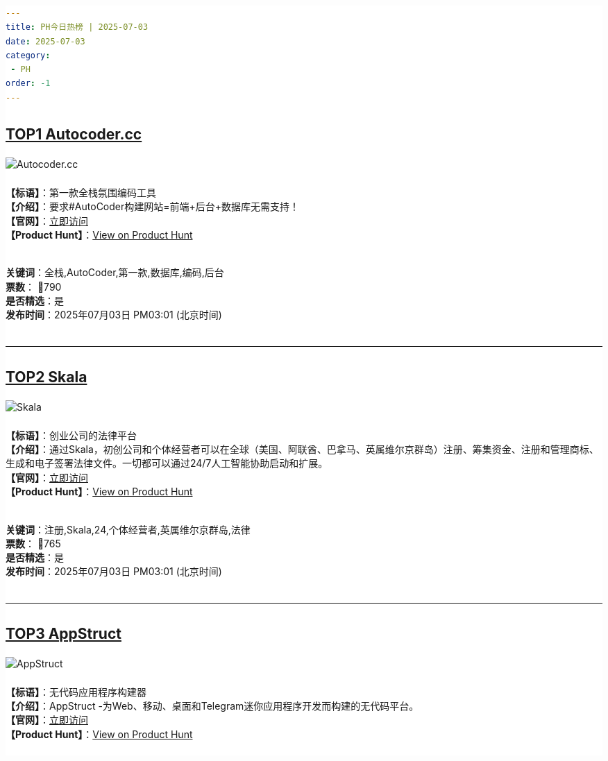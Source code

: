 ```yaml
---
title: PH今日热榜 | 2025-07-03
date: 2025-07-03
category:
 - PH
order: -1
---
```


## [TOP1    Autocoder.cc](https://www.producthunt.com/products/autocoder-cc)
![Autocoder.cc](https://ph-files.imgix.net/e899dd5b-dd53-45d0-aad0-60a790453cc4.png?auto=format&fit=crop&frame=1&h=512&w=1024)<br /><br />
**【标语】**：第一款全栈氛围编码工具<br />
**【介绍】**：要求#AutoCoder构建网站=前端+后台+数据库无需支持！<br />
**【官网】**：[立即访问](https://www.producthunt.com/r/5JBMTTDUI36R5P)<br />
**【Product Hunt】**：[View on Product Hunt](https://www.producthunt.com/products/autocoder-cc)<br /><br />

**关键词**：全栈,AutoCoder,第一款,数据库,编码,后台<br />
**票数**： 🔺790<br />
**是否精选**：是<br />
**发布时间**：2025年07月03日 PM03:01 (北京时间)<br /><br />

---

## [TOP2    Skala](https://www.producthunt.com/products/skala)
![Skala](https://ph-files.imgix.net/49f259bc-5192-41c0-a1f9-f12e9224a9b0.png?auto=format&fit=crop&frame=1&h=512&w=1024)<br /><br />
**【标语】**：创业公司的法律平台<br />
**【介绍】**：通过Skala，初创公司和个体经营者可以在全球（美国、阿联酋、巴拿马、英属维尔京群岛）注册、筹集资金、注册和管理商标、生成和电子签署法律文件。一切都可以通过24/7人工智能协助启动和扩展。<br />
**【官网】**：[立即访问](https://www.producthunt.com/r/D4IX6KQ3J4RHFD)<br />
**【Product Hunt】**：[View on Product Hunt](https://www.producthunt.com/products/skala)<br /><br />

**关键词**：注册,Skala,24,个体经营者,英属维尔京群岛,法律<br />
**票数**： 🔺765<br />
**是否精选**：是<br />
**发布时间**：2025年07月03日 PM03:01 (北京时间)<br /><br />

---

## [TOP3    AppStruct](https://www.producthunt.com/products/appstruct)
![AppStruct](https://ph-files.imgix.net/bb5b180e-ca0c-4eb2-9203-31602f5a5119.png?auto=format&fit=crop&frame=1&h=512&w=1024)<br /><br />
**【标语】**：无代码应用程序构建器<br />
**【介绍】**：AppStruct -为Web、移动、桌面和Telegram迷你应用程序开发而构建的无代码平台。<br />
**【官网】**：[立即访问](https://www.producthunt.com/r/VDJS66PIZSDJX3)<br />
**【Product Hunt】**：[View on Product Hunt](https://www.producthunt.com/products/appstruct)<br /><br />
